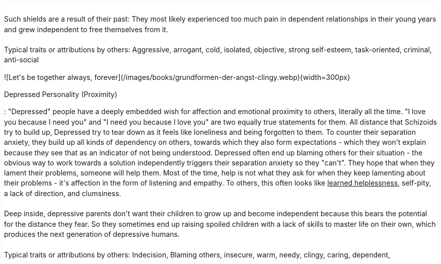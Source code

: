   \
  Such shields are a result of their past: They most likely experienced too much 
  pain in dependent relationships in their young years and grew independent to 
  free themselves from it. 
  \
  \
  Typical traits or attributions by others:
  Aggressive, arrogant, cold, isolated, objective, strong self-esteem, 
  task-oriented, criminal, anti-social

<div class="floating-image-right">
  ![Let's be together always, forever](/images/books/grundformen-der-angst-clingy.webp){width=300px}
</div>

Depressed Personality (Proximity)

: "Depressed" people have a deeply embedded wish for affection and emotional 
  proximity to others, literally all the time.
  "I love you because I need you" and "I need you because I love you" are two
  equally true statements for them.
  All distance that Schizoids try to build up, Depressed try to tear down as it 
  feels like loneliness and being forgotten to them.
  To counter their separation anxiety, they build up all kinds of dependency on 
  others, towards which they also form expectations - which they won't explain 
  because they see that as an indicator of not being understood.
  Depressed often end up blaming others for their situation - the obvious way
  to work towards a solution independently triggers their separation anxiety so 
  they "can't".
  They hope that when they lament their problems, someone will help them.
  Most of the time, help is not what they ask for when they keep lamenting about 
  their problems - it's affection in the form of listening and empathy.
  To others, this often looks like 
  [learned helplessness](https://en.wikipedia.org/wiki/Learned_helplessness),
  self-pity, a lack of direction, and clumsiness.
  \
  \
  Deep inside, depressive parents don't want their children to grow up and 
  become independent because this bears the potential for the distance they 
  fear.
  So they sometimes end up raising spoiled children with a lack of skills to 
  master life on their own, which produces the next generation of depressive 
  humans.
  \
  \
  Typical traits or attributions by others:
  Indecision, Blaming others, insecure, warm, needy, clingy, caring, dependent, 
